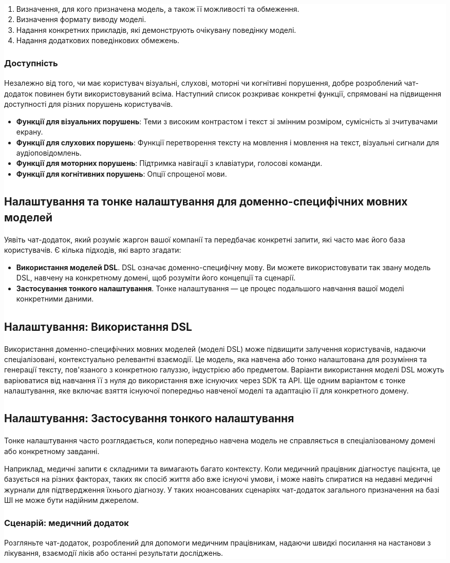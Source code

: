 1. Визначення, для кого призначена модель, а також її можливості та обмеження.
2. Визначення формату виводу моделі.
3. Надання конкретних прикладів, які демонструють очікувану поведінку моделі.
4. Надання додаткових поведінкових обмежень.

### Доступність

Незалежно від того, чи має користувач візуальні, слухові, моторні чи когнітивні порушення, добре розроблений чат-додаток повинен бути використовуваний всіма. Наступний список розкриває конкретні функції, спрямовані на підвищення доступності для різних порушень користувачів.

- **Функції для візуальних порушень**: Теми з високим контрастом і текст зі змінним розміром, сумісність зі зчитувачами екрану.
- **Функції для слухових порушень**: Функції перетворення тексту на мовлення і мовлення на текст, візуальні сигнали для аудіоповідомлень.
- **Функції для моторних порушень**: Підтримка навігації з клавіатури, голосові команди.
- **Функції для когнітивних порушень**: Опції спрощеної мови.

## Налаштування та тонке налаштування для доменно-специфічних мовних моделей

Уявіть чат-додаток, який розуміє жаргон вашої компанії та передбачає конкретні запити, які часто має його база користувачів. Є кілька підходів, які варто згадати:

- **Використання моделей DSL**. DSL означає доменно-специфічну мову. Ви можете використовувати так звану модель DSL, навчену на конкретному домені, щоб розуміти його концепції та сценарії.
- **Застосування тонкого налаштування**. Тонке налаштування — це процес подальшого навчання вашої моделі конкретними даними.

## Налаштування: Використання DSL

Використання доменно-специфічних мовних моделей (моделі DSL) може підвищити залучення користувачів, надаючи спеціалізовані, контекстуально релевантні взаємодії. Це модель, яка навчена або тонко налаштована для розуміння та генерації тексту, пов'язаного з конкретною галуззю, індустрією або предметом. Варіанти використання моделі DSL можуть варіюватися від навчання її з нуля до використання вже існуючих через SDK та API. Ще одним варіантом є тонке налаштування, яке включає взяття існуючої попередньо навченої моделі та адаптацію її для конкретного домену.

## Налаштування: Застосування тонкого налаштування

Тонке налаштування часто розглядається, коли попередньо навчена модель не справляється в спеціалізованому домені або конкретному завданні.

Наприклад, медичні запити є складними та вимагають багато контексту. Коли медичний працівник діагностує пацієнта, це базується на різних факторах, таких як спосіб життя або вже існуючі умови, і може навіть спиратися на недавні медичні журнали для підтвердження їхнього діагнозу. У таких нюансованих сценаріях чат-додаток загального призначення на базі ШІ не може бути надійним джерелом.

### Сценарій: медичний додаток

Розгляньте чат-додаток, розроблений для допомоги медичним працівникам, надаючи швидкі посилання на настанови з лікування, взаємодії ліків або останні результати досліджень.
